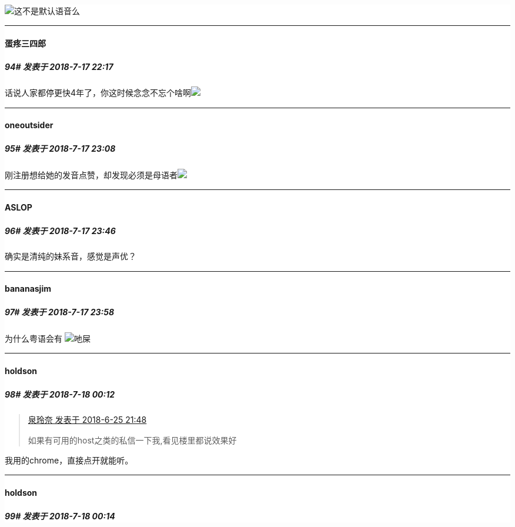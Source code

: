 
<img src="https://static.saraba1st.com/image/smiley/face2017/001.png" referrerpolicy="no-referrer">这不是默认语音么


-----

####  蛋疼三四郎  
##### 94#       发表于 2018-7-17 22:17


话说人家都停更快4年了，你这时候念念不忘个啥啊<img src="https://static.saraba1st.com/image/smiley/face2017/048.png" referrerpolicy="no-referrer">


-----

####  oneoutsider  
##### 95#       发表于 2018-7-17 23:08


刚注册想给她的发音点赞，却发现必须是母语者<img src="https://static.saraba1st.com/image/smiley/face2017/001.png" referrerpolicy="no-referrer">


-----

####  ASLOP  
##### 96#       发表于 2018-7-17 23:46


确实是清纯的妹系音，感觉是声优？


-----

####  bananasjim  
##### 97#       发表于 2018-7-17 23:58


为什么粤语会有 <img src="https://static.saraba1st.com/image/smiley/face2017/002.png" referrerpolicy="no-referrer">吔屎


-----

####  holdson  
##### 98#       发表于 2018-7-18 00:12


<blockquote><a href="httphttps://bbs.saraba1st.com/2b/forum.php?mod=redirect&amp;goto=findpost&amp;pid=40114470&amp;ptid=1717620" target="_blank">泉玲奈 发表于 2018-6-25 21:48</a>

如果有可用的host之类的私信一下我,看见楼里都说效果好</blockquote>
我用的chrome，直接点开就能听。


-----

####  holdson  
##### 99#       发表于 2018-7-18 00:14
